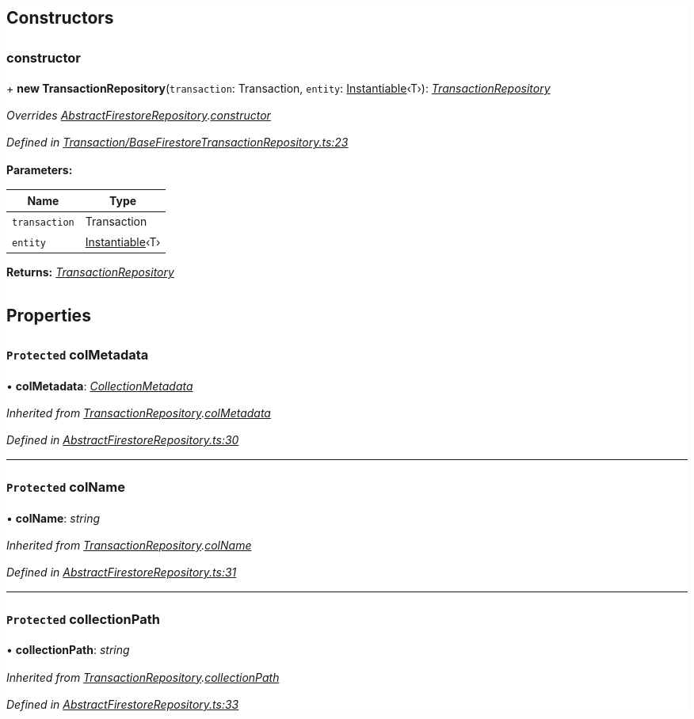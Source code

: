 ## Constructors

###  constructor

\+ **new TransactionRepository**(`transaction`: Transaction, `entity`: [Instantiable](../globals.md#instantiable)‹T›): *[TransactionRepository](transactionrepository.md)*

*Overrides [AbstractFirestoreRepository](abstractfirestorerepository.md).[constructor](abstractfirestorerepository.md#constructor)*

*Defined in [Transaction/BaseFirestoreTransactionRepository.ts:23](https://github.com/wovalle/fireorm/blob/5547513/src/Transaction/BaseFirestoreTransactionRepository.ts#L23)*

**Parameters:**

Name | Type |
------ | ------ |
`transaction` | Transaction |
`entity` | [Instantiable](../globals.md#instantiable)‹T› |

**Returns:** *[TransactionRepository](transactionrepository.md)*

## Properties

### `Protected` colMetadata

• **colMetadata**: *[CollectionMetadata](../interfaces/collectionmetadata.md)*

*Inherited from [TransactionRepository](transactionrepository.md).[colMetadata](transactionrepository.md#protected-colmetadata)*

*Defined in [AbstractFirestoreRepository.ts:30](https://github.com/wovalle/fireorm/blob/5547513/src/AbstractFirestoreRepository.ts#L30)*

___

### `Protected` colName

• **colName**: *string*

*Inherited from [TransactionRepository](transactionrepository.md).[colName](transactionrepository.md#protected-colname)*

*Defined in [AbstractFirestoreRepository.ts:31](https://github.com/wovalle/fireorm/blob/5547513/src/AbstractFirestoreRepository.ts#L31)*

___

### `Protected` collectionPath

• **collectionPath**: *string*

*Inherited from [TransactionRepository](transactionrepository.md).[collectionPath](transactionrepository.md#protected-collectionpath)*

*Defined in [AbstractFirestoreRepository.ts:33](https://github.com/wovalle/fireorm/blob/5547513/src/AbstractFirestoreRepository.ts#L33)*
